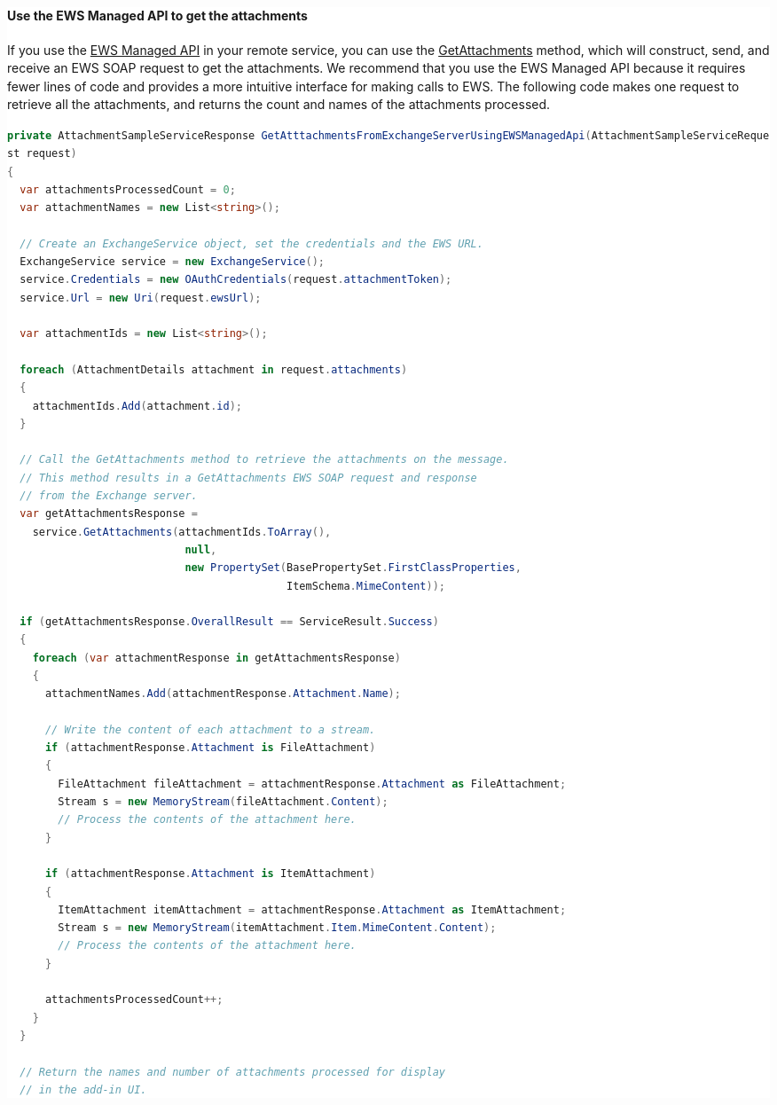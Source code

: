
#### Use the EWS Managed API to get the attachments

If you use the [EWS Managed API](http://go.microsoft.com/fwlink/?LinkID=255472) in your remote service, you can use the [GetAttachments](http://msdn.microsoft.com/en-us/library/office/dn600509%28v=exchg.80%29.aspx) method, which will construct, send, and receive an EWS SOAP request to get the attachments. We recommend that you use the EWS Managed API because it requires fewer lines of code and provides a more intuitive interface for making calls to EWS. The following code makes one request to retrieve all the attachments, and returns the count and names of the attachments processed.

```cs
private AttachmentSampleServiceResponse GetAtttachmentsFromExchangeServerUsingEWSManagedApi(AttachmentSampleServiceRequest request)
{
  var attachmentsProcessedCount = 0;
  var attachmentNames = new List<string>();

  // Create an ExchangeService object, set the credentials and the EWS URL.
  ExchangeService service = new ExchangeService();
  service.Credentials = new OAuthCredentials(request.attachmentToken);
  service.Url = new Uri(request.ewsUrl);

  var attachmentIds = new List<string>();

  foreach (AttachmentDetails attachment in request.attachments)
  {
    attachmentIds.Add(attachment.id);
  }

  // Call the GetAttachments method to retrieve the attachments on the message.
  // This method results in a GetAttachments EWS SOAP request and response
  // from the Exchange server.
  var getAttachmentsResponse =
    service.GetAttachments(attachmentIds.ToArray(),
                            null,
                            new PropertySet(BasePropertySet.FirstClassProperties,
                                            ItemSchema.MimeContent));

  if (getAttachmentsResponse.OverallResult == ServiceResult.Success)
  {
    foreach (var attachmentResponse in getAttachmentsResponse)
    {
      attachmentNames.Add(attachmentResponse.Attachment.Name);

      // Write the content of each attachment to a stream.
      if (attachmentResponse.Attachment is FileAttachment)
      {
        FileAttachment fileAttachment = attachmentResponse.Attachment as FileAttachment;
        Stream s = new MemoryStream(fileAttachment.Content);
        // Process the contents of the attachment here.
      }

      if (attachmentResponse.Attachment is ItemAttachment)
      {
        ItemAttachment itemAttachment = attachmentResponse.Attachment as ItemAttachment;
        Stream s = new MemoryStream(itemAttachment.Item.MimeContent.Content);
        // Process the contents of the attachment here.
      }

      attachmentsProcessedCount++;
    }
  }

  // Return the names and number of attachments processed for display
  // in the add-in UI.
```